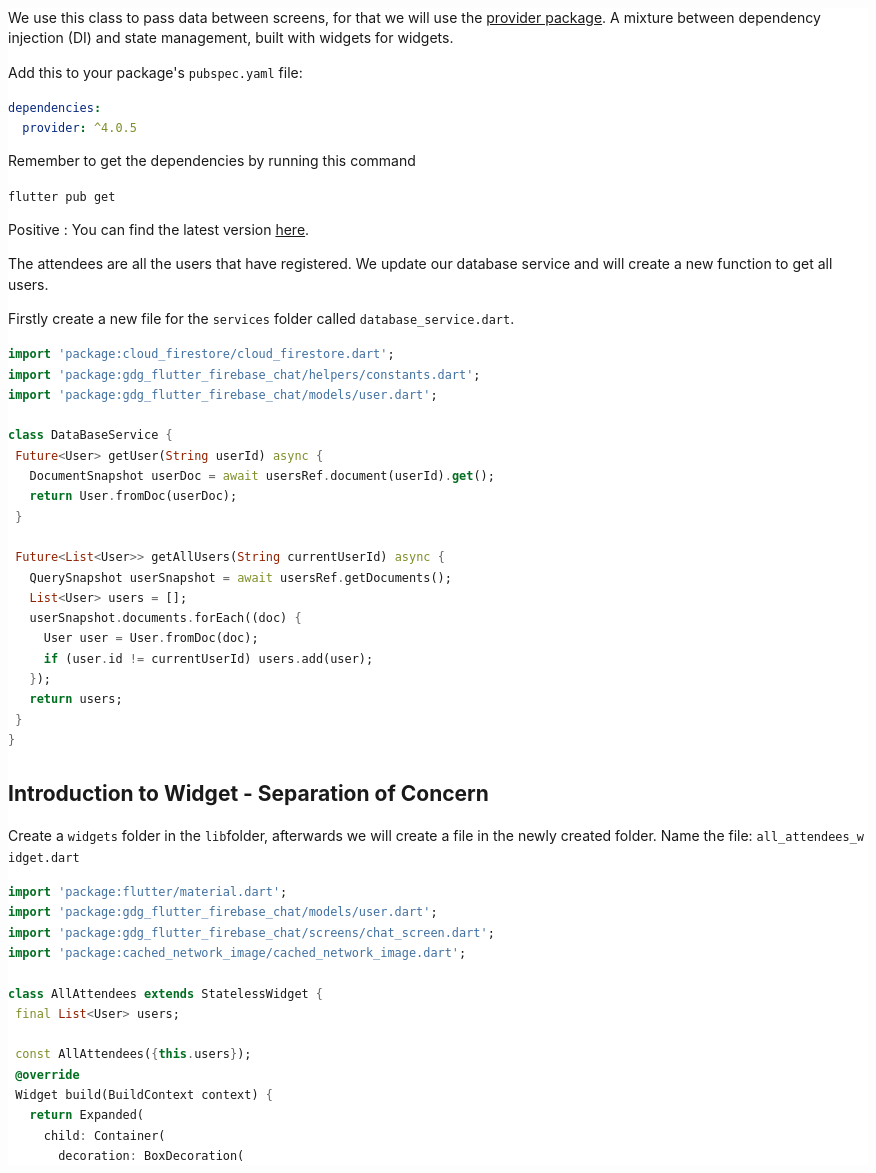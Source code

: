 We use this class to pass data between screens, for that we will use the [provider package](https://pub.dev/packages/provider). A mixture between dependency injection (DI) and state management, built with widgets for widgets.

Add this to your package's `pubspec.yaml` file:

```yaml
dependencies:
  provider: ^4.0.5
```

Remember to get the dependencies by running this command

```bash
flutter pub get
```

Positive
: You can find the latest version [here](https://pub.dev/packages/provider#-installing-tab-).

The attendees are all the users that have registered. We update our database service and will create a new function to get all users.

Firstly create a new file for the `services` folder called `database_service.dart`.

```dart
import 'package:cloud_firestore/cloud_firestore.dart';
import 'package:gdg_flutter_firebase_chat/helpers/constants.dart';
import 'package:gdg_flutter_firebase_chat/models/user.dart';
 
class DataBaseService {
 Future<User> getUser(String userId) async {
   DocumentSnapshot userDoc = await usersRef.document(userId).get();
   return User.fromDoc(userDoc);
 }
 
 Future<List<User>> getAllUsers(String currentUserId) async {
   QuerySnapshot userSnapshot = await usersRef.getDocuments();
   List<User> users = [];
   userSnapshot.documents.forEach((doc) {
     User user = User.fromDoc(doc);
     if (user.id != currentUserId) users.add(user);
   });
   return users;
 }
}

```

## Introduction to Widget - Separation of Concern

Create a `widgets` folder in the `lib`folder, afterwards we will create a file in the newly created folder. Name the file: `all_attendees_widget.dart`

```dart
import 'package:flutter/material.dart';
import 'package:gdg_flutter_firebase_chat/models/user.dart';
import 'package:gdg_flutter_firebase_chat/screens/chat_screen.dart';
import 'package:cached_network_image/cached_network_image.dart';
 
class AllAttendees extends StatelessWidget {
 final List<User> users;
 
 const AllAttendees({this.users});
 @override
 Widget build(BuildContext context) {
   return Expanded(
     child: Container(
       decoration: BoxDecoration(
```
